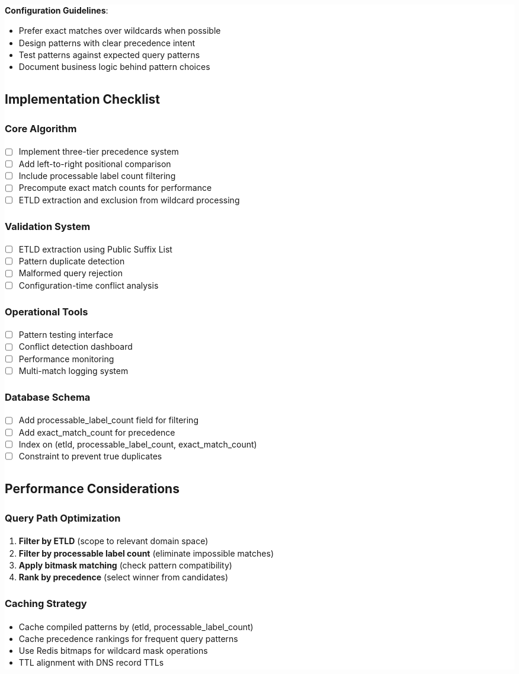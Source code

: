 **Configuration Guidelines**:

- Prefer exact matches over wildcards when possible
- Design patterns with clear precedence intent
- Test patterns against expected query patterns
- Document business logic behind pattern choices

## Implementation Checklist

### Core Algorithm

- [ ] Implement three-tier precedence system
- [ ] Add left-to-right positional comparison
- [ ] Include processable label count filtering
- [ ] Precompute exact match counts for performance
- [ ] ETLD extraction and exclusion from wildcard processing

### Validation System

- [ ] ETLD extraction using Public Suffix List
- [ ] Pattern duplicate detection
- [ ] Malformed query rejection
- [ ] Configuration-time conflict analysis

### Operational Tools

- [ ] Pattern testing interface
- [ ] Conflict detection dashboard
- [ ] Performance monitoring
- [ ] Multi-match logging system

### Database Schema

- [ ] Add processable_label_count field for filtering
- [ ] Add exact_match_count for precedence
- [ ] Index on (etld, processable_label_count, exact_match_count)
- [ ] Constraint to prevent true duplicates

## Performance Considerations

### Query Path Optimization

1. **Filter by ETLD** (scope to relevant domain space)
2. **Filter by processable label count** (eliminate impossible matches)
3. **Apply bitmask matching** (check pattern compatibility)
4. **Rank by precedence** (select winner from candidates)

### Caching Strategy

- Cache compiled patterns by (etld, processable_label_count)
- Cache precedence rankings for frequent query patterns
- Use Redis bitmaps for wildcard mask operations
- TTL alignment with DNS record TTLs
